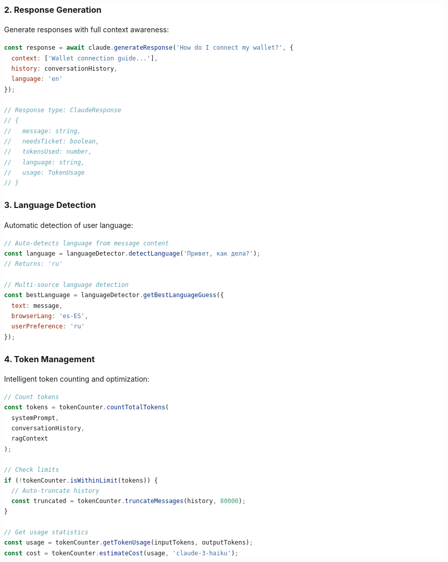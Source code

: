 ### 2. Response Generation

Generate responses with full context awareness:

```javascript
const response = await claude.generateResponse('How do I connect my wallet?', {
  context: ['Wallet connection guide...'],
  history: conversationHistory,
  language: 'en'
});

// Response type: ClaudeResponse
// {
//   message: string,
//   needsTicket: boolean,
//   tokensUsed: number,
//   language: string,
//   usage: TokenUsage
// }
```

### 3. Language Detection

Automatic detection of user language:

```javascript
// Auto-detects language from message content
const language = languageDetector.detectLanguage('Привет, как дела?');
// Returns: 'ru'

// Multi-source language detection
const bestLanguage = languageDetector.getBestLanguageGuess({
  text: message,
  browserLang: 'es-ES',
  userPreference: 'ru'
});
```

### 4. Token Management

Intelligent token counting and optimization:

```javascript
// Count tokens
const tokens = tokenCounter.countTotalTokens(
  systemPrompt,
  conversationHistory,
  ragContext
);

// Check limits
if (!tokenCounter.isWithinLimit(tokens)) {
  // Auto-truncate history
  const truncated = tokenCounter.truncateMessages(history, 80000);
}

// Get usage statistics
const usage = tokenCounter.getTokenUsage(inputTokens, outputTokens);
const cost = tokenCounter.estimateCost(usage, 'claude-3-haiku');
```
